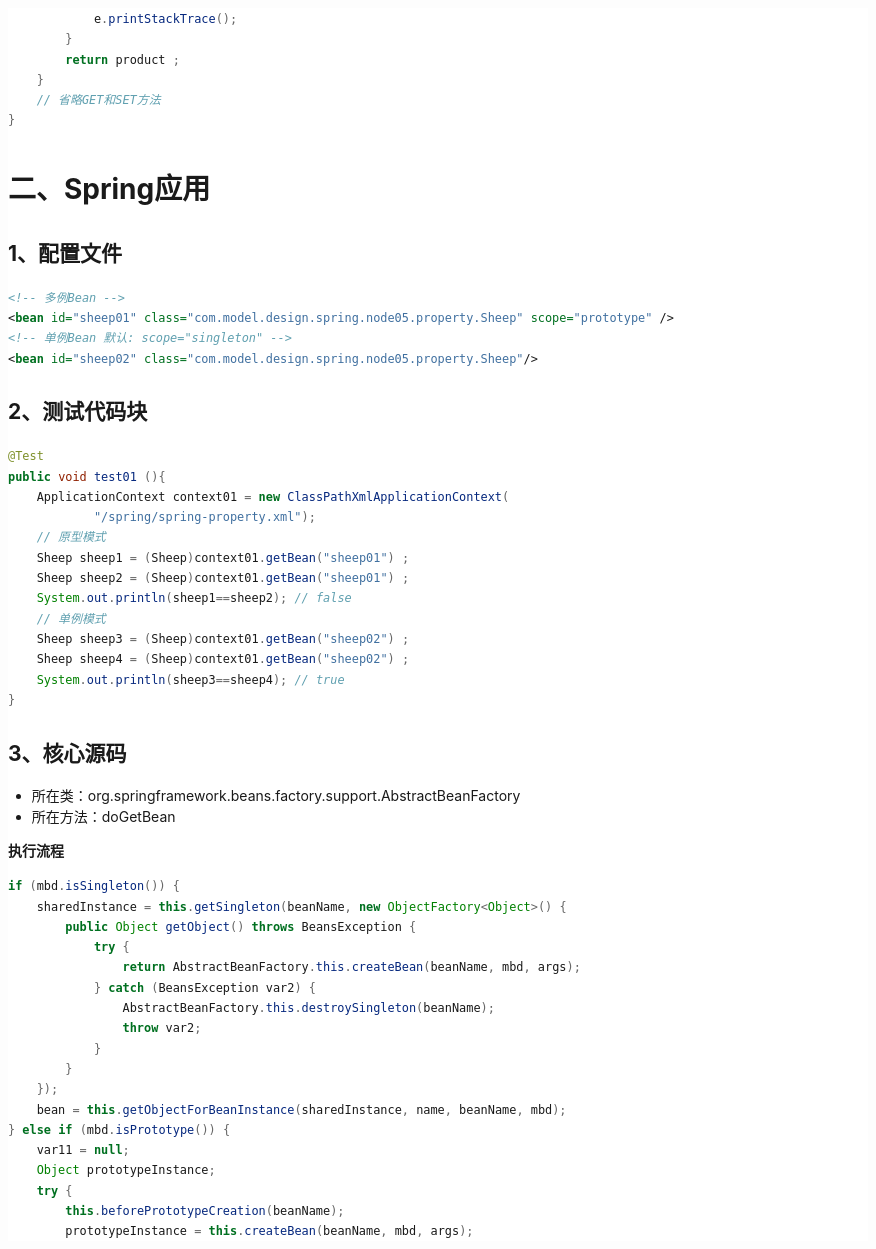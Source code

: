 ```java
            e.printStackTrace();
        }
        return product ;
    }
    // 省略GET和SET方法
}
```

# 二、Spring应用

## 1、配置文件

```xml
<!-- 多例Bean -->
<bean id="sheep01" class="com.model.design.spring.node05.property.Sheep" scope="prototype" />
<!-- 单例Bean 默认: scope="singleton" -->
<bean id="sheep02" class="com.model.design.spring.node05.property.Sheep"/>
```

## 2、测试代码块

```java
@Test
public void test01 (){
    ApplicationContext context01 = new ClassPathXmlApplicationContext(
            "/spring/spring-property.xml");
    // 原型模式
    Sheep sheep1 = (Sheep)context01.getBean("sheep01") ;
    Sheep sheep2 = (Sheep)context01.getBean("sheep01") ;
    System.out.println(sheep1==sheep2); // false
    // 单例模式
    Sheep sheep3 = (Sheep)context01.getBean("sheep02") ;
    Sheep sheep4 = (Sheep)context01.getBean("sheep02") ;
    System.out.println(sheep3==sheep4); // true
}
```

## 3、核心源码

* 所在类：org.springframework.beans.factory.support.AbstractBeanFactory
* 所在方法：doGetBean

**执行流程** 

```java
if (mbd.isSingleton()) {
    sharedInstance = this.getSingleton(beanName, new ObjectFactory<Object>() {
        public Object getObject() throws BeansException {
            try {
                return AbstractBeanFactory.this.createBean(beanName, mbd, args);
            } catch (BeansException var2) {
                AbstractBeanFactory.this.destroySingleton(beanName);
                throw var2;
            }
        }
    });
    bean = this.getObjectForBeanInstance(sharedInstance, name, beanName, mbd);
} else if (mbd.isPrototype()) {
    var11 = null;
    Object prototypeInstance;
    try {
        this.beforePrototypeCreation(beanName);
        prototypeInstance = this.createBean(beanName, mbd, args);
```